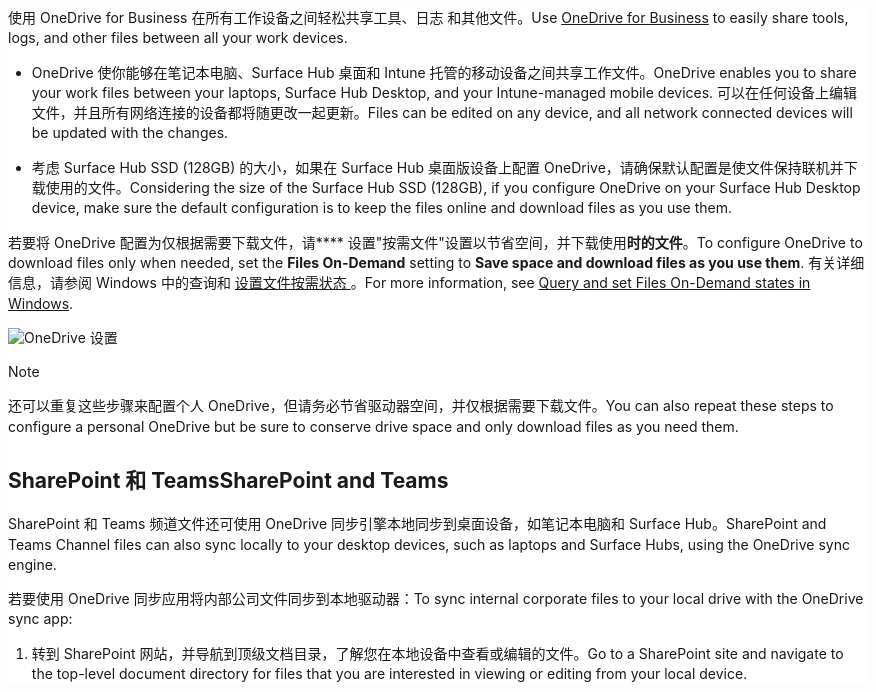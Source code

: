 <span data-ttu-id="e19d0-155">使用 OneDrive for Business 在所有工作设备之间轻松共享工具、日志 <a href="https://docs.microsoft.com/onedrive/onedrive" target="_blank"> </a> 和其他文件。</span><span class="sxs-lookup"><span data-stu-id="e19d0-155">Use <a href="https://docs.microsoft.com/onedrive/onedrive" target="_blank"> OneDrive for Business</a> to easily share tools, logs, and other files between all your work devices.</span></span>

- <span data-ttu-id="e19d0-156">OneDrive 使你能够在笔记本电脑、Surface Hub 桌面和 Intune 托管的移动设备之间共享工作文件。</span><span class="sxs-lookup"><span data-stu-id="e19d0-156">OneDrive enables you to share your work files between your laptops, Surface Hub Desktop, and your Intune-managed mobile devices.</span></span> <span data-ttu-id="e19d0-157">可以在任何设备上编辑文件，并且所有网络连接的设备都将随更改一起更新。</span><span class="sxs-lookup"><span data-stu-id="e19d0-157">Files can be edited on any device, and all network connected devices will be updated with the changes.</span></span>

- <span data-ttu-id="e19d0-158">考虑 Surface Hub SSD (128GB) 的大小，如果在 Surface Hub 桌面版设备上配置 OneDrive，请确保默认配置是使文件保持联机并下载使用的文件。</span><span class="sxs-lookup"><span data-stu-id="e19d0-158">Considering the size of the Surface Hub SSD (128GB), if you configure OneDrive on your Surface Hub Desktop device, make sure the default configuration is to keep the files online and download files as you use them.</span></span>

<span data-ttu-id="e19d0-159">若要将 OneDrive 配置为仅根据需要下载文件，请\*\*\*\* 设置"按需文件"设置以节省空间，并下载使用**时的文件**。</span><span class="sxs-lookup"><span data-stu-id="e19d0-159">To configure OneDrive to download files only when needed, set the **Files On-Demand** setting to **Save space and download files as you use them**.</span></span> <span data-ttu-id="e19d0-160">有关详细信息，请参阅 Windows 中的查询和 <a href="https://docs.microsoft.com/onedrive/files-on-demand-windows" target="_blank"> 设置文件按需状态 </a> 。</span><span class="sxs-lookup"><span data-stu-id="e19d0-160">For more information, see <a href="https://docs.microsoft.com/onedrive/files-on-demand-windows" target="_blank"> Query and set Files On-Demand states in Windows</a>.</span></span>

![OneDrive 设置](images/onedrive.png)

> [!NOTE]
> <span data-ttu-id="e19d0-162">还可以重复这些步骤来配置个人 OneDrive，但请务必节省驱动器空间，并仅根据需要下载文件。</span><span class="sxs-lookup"><span data-stu-id="e19d0-162">You can also repeat these steps to configure a personal OneDrive but be sure to conserve drive space and only download files as you need them.</span></span>

## <a name="sharepoint-and-teams"></a><span data-ttu-id="e19d0-163">SharePoint 和 Teams</span><span class="sxs-lookup"><span data-stu-id="e19d0-163">SharePoint and Teams</span></span>

<span data-ttu-id="e19d0-164">SharePoint 和 Teams 频道文件还可使用 OneDrive 同步引擎本地同步到桌面设备，如笔记本电脑和 Surface Hub。</span><span class="sxs-lookup"><span data-stu-id="e19d0-164">SharePoint and Teams Channel files can also sync locally to your desktop devices, such as laptops and Surface Hubs, using the OneDrive sync engine.</span></span>

<span data-ttu-id="e19d0-165">若要使用 OneDrive 同步应用将内部公司文件同步到本地驱动器：</span><span class="sxs-lookup"><span data-stu-id="e19d0-165">To sync internal corporate files to your local drive with the OneDrive sync app:</span></span>

1. <span data-ttu-id="e19d0-166">转到 SharePoint 网站，并导航到顶级文档目录，了解您在本地设备中查看或编辑的文件。</span><span class="sxs-lookup"><span data-stu-id="e19d0-166">Go to a SharePoint site and navigate to the top-level document directory for files that you are interested in viewing or editing from your local device.</span></span>
